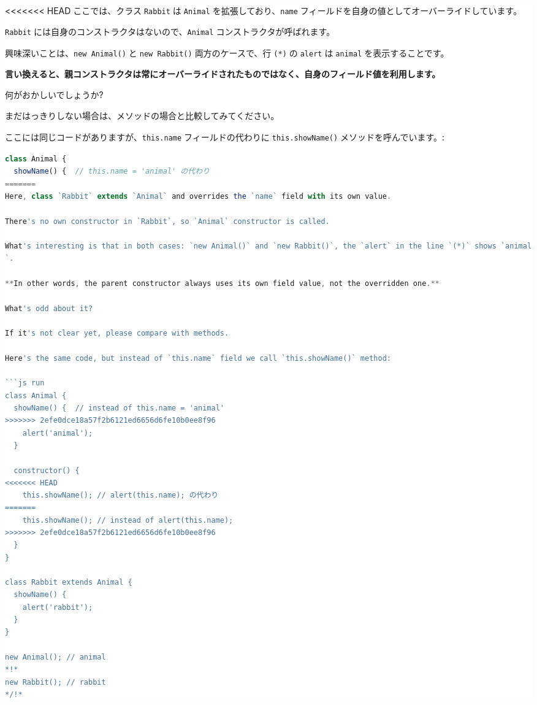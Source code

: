 <<<<<<< HEAD
ここでは、クラス `Rabbit` は `Animal` を拡張しており、`name` フィールドを自身の値としてオーバーライドしています。

`Rabbit` には自身のコンストラクタはないので、`Animal` コンストラクタが呼ばれます。

興味深いことは、`new Animal()` と `new Rabbit()` 両方のケースで、行 `(*)` の `alert` は `animal` を表示することです。

**言い換えると、親コンストラクタは常にオーバーライドされたものではなく、自身のフィールド値を利用します。**

何がおかしいでしょうか?

まだはっきりしない場合は、メソッドの場合と比較してみてください。

ここには同じコードがありますが、`this.name` フィールドの代わりに `this.showName()` メソッドを呼んでいます。:

```js run
class Animal {
  showName() {  // this.name = 'animal' の代わり
=======
Here, class `Rabbit` extends `Animal` and overrides the `name` field with its own value.

There's no own constructor in `Rabbit`, so `Animal` constructor is called.

What's interesting is that in both cases: `new Animal()` and `new Rabbit()`, the `alert` in the line `(*)` shows `animal`.

**In other words, the parent constructor always uses its own field value, not the overridden one.**

What's odd about it?

If it's not clear yet, please compare with methods.

Here's the same code, but instead of `this.name` field we call `this.showName()` method:

```js run
class Animal {
  showName() {  // instead of this.name = 'animal'
>>>>>>> 2efe0dce18a57f2b6121ed6656d6fe10b0ee8f96
    alert('animal');
  }

  constructor() {
<<<<<<< HEAD
    this.showName(); // alert(this.name); の代わり
=======
    this.showName(); // instead of alert(this.name);
>>>>>>> 2efe0dce18a57f2b6121ed6656d6fe10b0ee8f96
  }
}

class Rabbit extends Animal {
  showName() {
    alert('rabbit');
  }
}

new Animal(); // animal
*!*
new Rabbit(); // rabbit
*/!*
```
